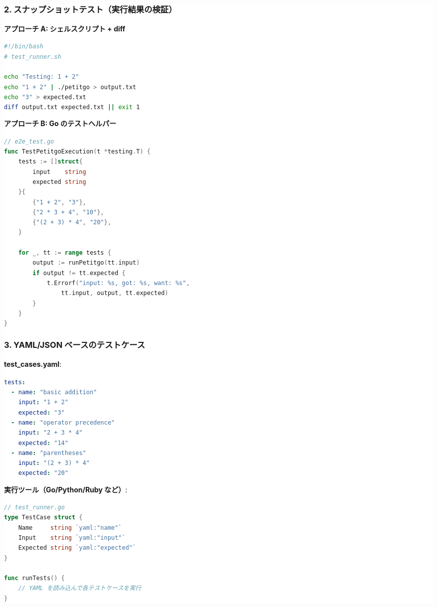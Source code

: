 ### 2. スナップショットテスト（実行結果の検証）

**アプローチ A: シェルスクリプト + diff**
```bash
#!/bin/bash
# test_runner.sh

echo "Testing: 1 + 2"
echo "1 + 2" | ./petitgo > output.txt
echo "3" > expected.txt
diff output.txt expected.txt || exit 1
```

**アプローチ B: Go のテストヘルパー**
```go
// e2e_test.go
func TestPetitgoExecution(t *testing.T) {
    tests := []struct{
        input    string
        expected string
    }{
        {"1 + 2", "3"},
        {"2 * 3 + 4", "10"},
        {"(2 + 3) * 4", "20"},
    }
    
    for _, tt := range tests {
        output := runPetitgo(tt.input)
        if output != tt.expected {
            t.Errorf("input: %s, got: %s, want: %s", 
                tt.input, output, tt.expected)
        }
    }
}
```

### 3. YAML/JSON ベースのテストケース

**test_cases.yaml**:
```yaml
tests:
  - name: "basic addition"
    input: "1 + 2"
    expected: "3"
  - name: "operator precedence"
    input: "2 + 3 * 4"
    expected: "14"
  - name: "parentheses"
    input: "(2 + 3) * 4"
    expected: "20"
```

**実行ツール（Go/Python/Ruby など）**:
```go
// test_runner.go
type TestCase struct {
    Name     string `yaml:"name"`
    Input    string `yaml:"input"`
    Expected string `yaml:"expected"`
}

func runTests() {
    // YAML を読み込んで各テストケースを実行
}
```
